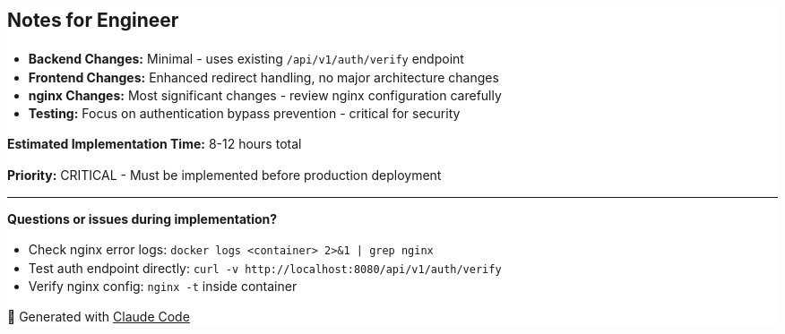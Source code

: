 ## Notes for Engineer

- **Backend Changes:** Minimal - uses existing `/api/v1/auth/verify` endpoint
- **Frontend Changes:** Enhanced redirect handling, no major architecture changes
- **nginx Changes:** Most significant changes - review nginx configuration carefully
- **Testing:** Focus on authentication bypass prevention - critical for security

**Estimated Implementation Time:** 8-12 hours total

**Priority:** CRITICAL - Must be implemented before production deployment

---

**Questions or issues during implementation?** 
- Check nginx error logs: `docker logs <container> 2>&1 | grep nginx`  
- Test auth endpoint directly: `curl -v http://localhost:8080/api/v1/auth/verify`
- Verify nginx config: `nginx -t` inside container

🤖 Generated with [Claude Code](https://claude.ai/code)